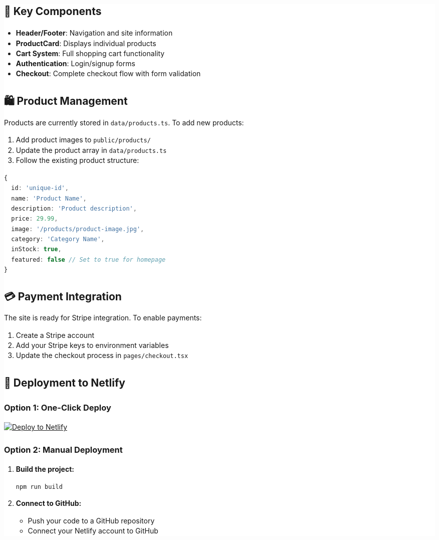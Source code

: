 ## 🎨 Key Components

- **Header/Footer**: Navigation and site information
- **ProductCard**: Displays individual products
- **Cart System**: Full shopping cart functionality
- **Authentication**: Login/signup forms
- **Checkout**: Complete checkout flow with form validation

## 🛍️ Product Management

Products are currently stored in `data/products.ts`. To add new products:

1. Add product images to `public/products/`
2. Update the product array in `data/products.ts`
3. Follow the existing product structure:

```typescript
{
  id: 'unique-id',
  name: 'Product Name',
  description: 'Product description',
  price: 29.99,
  image: '/products/product-image.jpg',
  category: 'Category Name',
  inStock: true,
  featured: false // Set to true for homepage
}
```

## 💳 Payment Integration

The site is ready for Stripe integration. To enable payments:

1. Create a Stripe account
2. Add your Stripe keys to environment variables
3. Update the checkout process in `pages/checkout.tsx`

## 🚀 Deployment to Netlify

### Option 1: One-Click Deploy

[![Deploy to Netlify](https://www.netlify.com/img/deploy/button.svg)](https://app.netlify.com/start/deploy)

### Option 2: Manual Deployment

1. **Build the project:**
   ```bash
   npm run build
   ```

2. **Connect to GitHub:**
   - Push your code to a GitHub repository
   - Connect your Netlify account to GitHub
